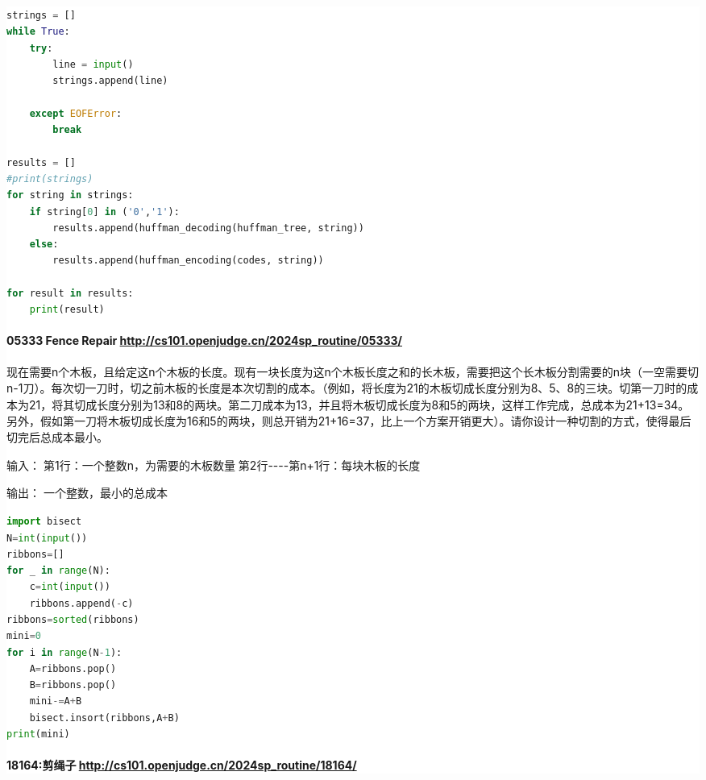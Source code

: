 ```python
strings = []
while True:
    try:
        line = input()
        strings.append(line)

    except EOFError:
        break

results = []
#print(strings)
for string in strings:
    if string[0] in ('0','1'):
        results.append(huffman_decoding(huffman_tree, string))
    else:
        results.append(huffman_encoding(codes, string))

for result in results:
    print(result)
```

#### 05333 Fence Repair http://cs101.openjudge.cn/2024sp_routine/05333/

现在需要n个木板，且给定这n个木板的长度。现有一块长度为这n个木板长度之和的长木板，需要把这个长木板分割需要的n块（一空需要切n-1刀）。每次切一刀时，切之前木板的长度是本次切割的成本。（例如，将长度为21的木板切成长度分别为8、5、8的三块。切第一刀时的成本为21，将其切成长度分别为13和8的两块。第二刀成本为13，并且将木板切成长度为8和5的两块，这样工作完成，总成本为21+13=34。另外，假如第一刀将木板切成长度为16和5的两块，则总开销为21+16=37，比上一个方案开销更大）。请你设计一种切割的方式，使得最后切完后总成本最小。

输入：
第1行：一个整数n，为需要的木板数量
第2行----第n+1行：每块木板的长度

输出：
一个整数，最小的总成本

```python
import bisect
N=int(input())
ribbons=[]
for _ in range(N):
    c=int(input())
    ribbons.append(-c)
ribbons=sorted(ribbons)
mini=0
for i in range(N-1):
    A=ribbons.pop()
    B=ribbons.pop()
    mini-=A+B
    bisect.insort(ribbons,A+B)
print(mini)
```

#### 18164:剪绳子 http://cs101.openjudge.cn/2024sp_routine/18164/
